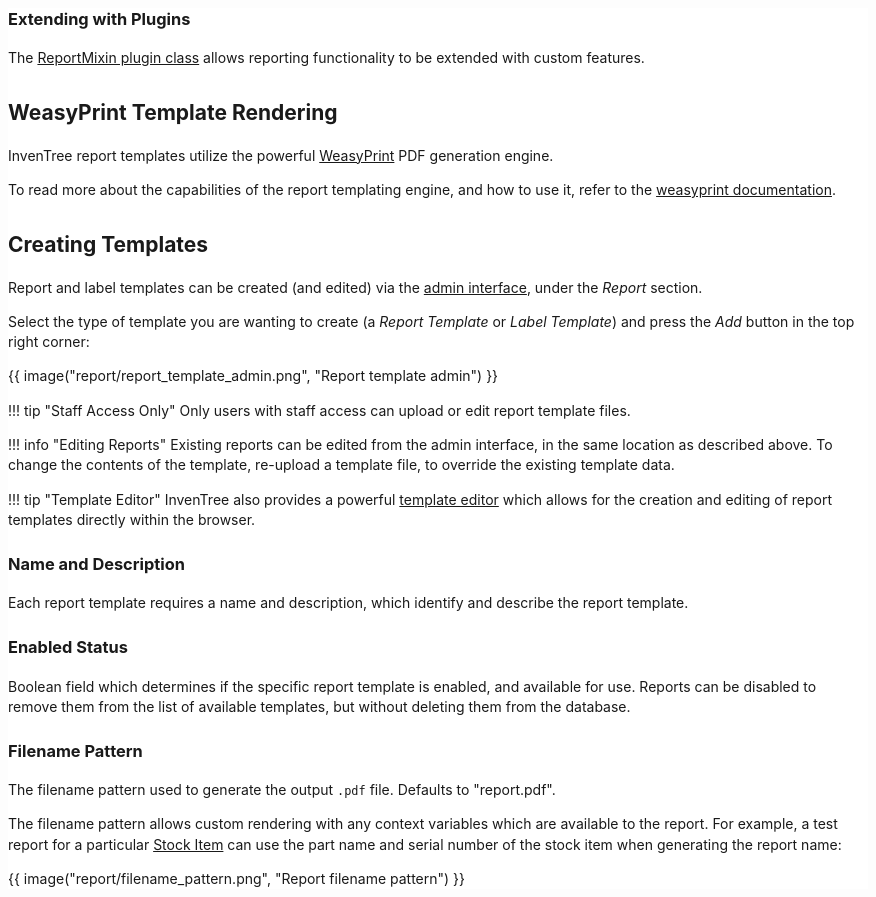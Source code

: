 ### Extending with Plugins

The [ReportMixin plugin class](../plugins/mixins/report.md) allows reporting functionality to be extended with custom features.

## WeasyPrint Template Rendering

InvenTree report templates utilize the powerful [WeasyPrint](https://weasyprint.org/) PDF generation engine.

To read more about the capabilities of the report templating engine, and how to use it, refer to the [weasyprint documentation](./weasyprint.md).

## Creating Templates

Report and label templates can be created (and edited) via the [admin interface](../settings/admin.md), under the *Report* section.

Select the type of template you are wanting to create (a *Report Template* or *Label Template*) and press the *Add* button in the top right corner:

{{ image("report/report_template_admin.png", "Report template admin") }}

!!! tip "Staff Access Only"
    Only users with staff access can upload or edit report template files.

!!! info "Editing Reports"
    Existing reports can be edited from the admin interface, in the same location as described above. To change the contents of the template, re-upload a template file, to override the existing template data.

!!! tip "Template Editor"
    InvenTree also provides a powerful [template editor](./template_editor.md) which allows for the creation and editing of report templates directly within the browser.

### Name and Description

Each report template requires a name and description, which identify and describe the report template.

### Enabled Status

Boolean field which determines if the specific report template is enabled, and available for use. Reports can be disabled to remove them from the list of available templates, but without deleting them from the database.

### Filename Pattern

The filename pattern used to generate the output `.pdf` file. Defaults to "report.pdf".

The filename pattern allows custom rendering with any context variables which are available to the report. For example, a test report for a particular [Stock Item](../stock/index.md#stock-item) can use the part name and serial number of the stock item when generating the report name:

{{ image("report/filename_pattern.png", "Report filename pattern") }}
